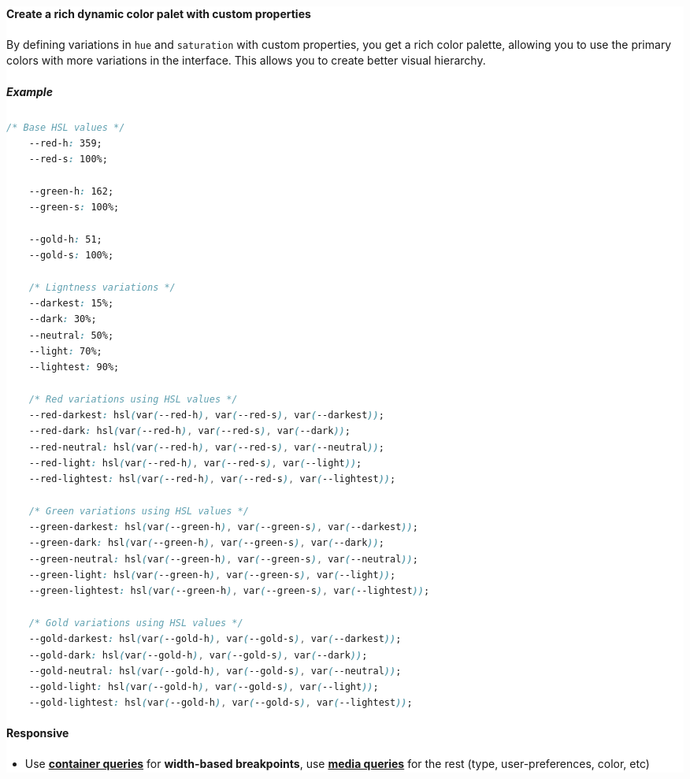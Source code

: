 #### Create a rich dynamic color palet with custom properties
By defining variations in `hue` and `saturation` with custom properties, you get a rich color palette, allowing you to use the primary colors with more variations in the interface. This allows you to create better visual hierarchy.

##### Example
```css
/* Base HSL values */
    --red-h: 359;
    --red-s: 100%;

    --green-h: 162;
    --green-s: 100%;

    --gold-h: 51;
    --gold-s: 100%;

    /* Ligntness variations */
    --darkest: 15%;
    --dark: 30%;
    --neutral: 50%; 
    --light: 70%;
    --lightest: 90%;

    /* Red variations using HSL values */
    --red-darkest: hsl(var(--red-h), var(--red-s), var(--darkest));
    --red-dark: hsl(var(--red-h), var(--red-s), var(--dark));
    --red-neutral: hsl(var(--red-h), var(--red-s), var(--neutral));
    --red-light: hsl(var(--red-h), var(--red-s), var(--light));
    --red-lightest: hsl(var(--red-h), var(--red-s), var(--lightest));

    /* Green variations using HSL values */
    --green-darkest: hsl(var(--green-h), var(--green-s), var(--darkest));
    --green-dark: hsl(var(--green-h), var(--green-s), var(--dark));
    --green-neutral: hsl(var(--green-h), var(--green-s), var(--neutral));
    --green-light: hsl(var(--green-h), var(--green-s), var(--light));
    --green-lightest: hsl(var(--green-h), var(--green-s), var(--lightest));

    /* Gold variations using HSL values */
    --gold-darkest: hsl(var(--gold-h), var(--gold-s), var(--darkest));
    --gold-dark: hsl(var(--gold-h), var(--gold-s), var(--dark));
    --gold-neutral: hsl(var(--gold-h), var(--gold-s), var(--neutral));
    --gold-light: hsl(var(--gold-h), var(--gold-s), var(--light));
    --gold-lightest: hsl(var(--gold-h), var(--gold-s), var(--lightest));
```

#### Responsive
* Use __[container queries](https://developer.mozilla.org/en-US/docs/Web/CSS/CSS_containment/Container_queries)__ for __width-based breakpoints__, use __[media queries](https://css-tricks.com/a-complete-guide-to-css-media-queries/)__ for the rest (type, user-preferences, color, etc)
